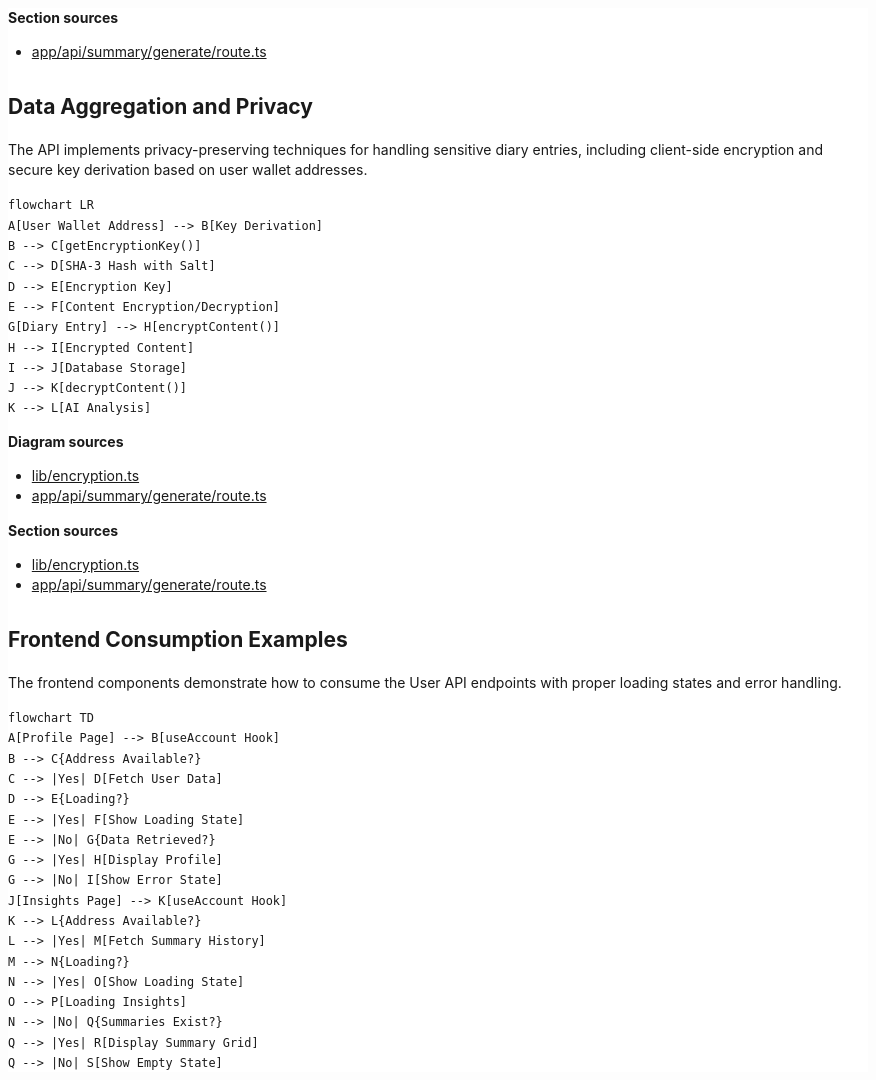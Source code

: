 
**Section sources**
- [app/api/summary/generate/route.ts](file://app/api/summary/generate/route.ts#L0-L228)

## Data Aggregation and Privacy
The API implements privacy-preserving techniques for handling sensitive diary entries, including client-side encryption and secure key derivation based on user wallet addresses.

```mermaid
flowchart LR
A[User Wallet Address] --> B[Key Derivation]
B --> C[getEncryptionKey()]
C --> D[SHA-3 Hash with Salt]
D --> E[Encryption Key]
E --> F[Content Encryption/Decryption]
G[Diary Entry] --> H[encryptContent()]
H --> I[Encrypted Content]
I --> J[Database Storage]
J --> K[decryptContent()]
K --> L[AI Analysis]
```

**Diagram sources**
- [lib/encryption.ts](file://lib/encryption.ts#L0-L26)
- [app/api/summary/generate/route.ts](file://app/api/summary/generate/route.ts#L0-L228)

**Section sources**
- [lib/encryption.ts](file://lib/encryption.ts#L0-L26)
- [app/api/summary/generate/route.ts](file://app/api/summary/generate/route.ts#L0-L228)

## Frontend Consumption Examples
The frontend components demonstrate how to consume the User API endpoints with proper loading states and error handling.

```mermaid
flowchart TD
A[Profile Page] --> B[useAccount Hook]
B --> C{Address Available?}
C --> |Yes| D[Fetch User Data]
D --> E{Loading?}
E --> |Yes| F[Show Loading State]
E --> |No| G{Data Retrieved?}
G --> |Yes| H[Display Profile]
G --> |No| I[Show Error State]
J[Insights Page] --> K[useAccount Hook]
K --> L{Address Available?}
L --> |Yes| M[Fetch Summary History]
M --> N{Loading?}
N --> |Yes| O[Show Loading State]
O --> P[Loading Insights]
N --> |No| Q{Summaries Exist?}
Q --> |Yes| R[Display Summary Grid]
Q --> |No| S[Show Empty State]
```
